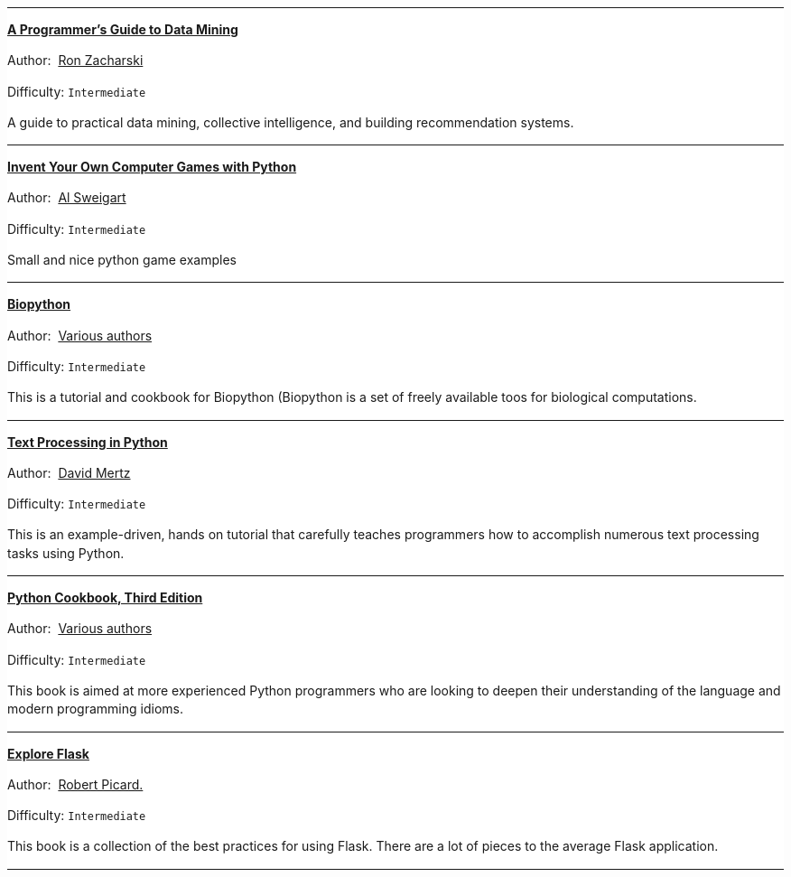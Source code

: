 * * *

[**A Programmer&#8217;s Guide to Data Mining**][83]
  
Author:  [Ron Zacharski][84]
  
Difficulty: `Intermediate`

A guide to practical data mining, collective intelligence, and building recommendation systems.

* * *

[**Invent Your Own Computer Games with Python**][85]
  
Author:  [Al Sweigart][31]
  
Difficulty: `Intermediate`

Small and nice python game examples

* * *

[**Biopython**][86]
  
Author:  [Various authors][87]
  
Difficulty: `Intermediate`

This is a tutorial and cookbook for Biopython (Biopython is a set of freely available toos for biological computations.

* * *

[**Text Processing in Python**][88]
  
Author:  [David Mertz][88]
  
Difficulty: `Intermediate`

This is an example-driven, hands on tutorial that carefully teaches programmers how to accomplish numerous text processing tasks using Python.

* * *

[**Python Cookbook, Third Edition**][89]
  
Author:  [Various authors][90]
  
Difficulty: `Intermediate`

This book is aimed at more experienced Python programmers who are looking to deepen their understanding of the language and modern programming idioms.

* * *

[**Explore Flask**][91]
  
Author:  [Robert Picard.][92]
  
Difficulty: `Intermediate`

This book is a collection of the best practices for using Flask. There are a lot of pieces to the average Flask application.

* * *


 [1]: http://interactivepython.org/runestone/static/thinkcspy/index.html
 [2]: http://reputablejournal.com
 [3]: http://learnpythonthehardway.org/book
 [4]: http://learnpythonthehardway.org/
 [5]: http://www.greenteapress.com/thinkpython/thinkpython.pdf
 [6]: http://www.greenteapress.com/
 [7]: http://files.swaroopch.com/python/byteofpython_120.pdf
 [8]: http://www.swaroopch.org/
 [9]: http://cutter.rexx.com/~dkuhlman/python_101/python_101.html
 [10]: http://www.rexx.com/~dkuhlman
 [11]: http://www.briggs.net.nz/snake-wrangling-for-kids.html
 [12]: http://beastie.cs.ua.edu/cs150/book/index.html
 [13]: http://www.itmaybeahack.com/homepage/books/nonprog/html/index.html
 [14]: http://homepage.mac.com/s_lott/
 [15]: http://www.itmaybeahack.com/book/python-2.6/html/index.html
 [16]: http://inforef.be/swi/download/apprendre_python.pdf
 [17]: http://inforef.be/swi/python.htm
 [18]: http://inforef.be/swi/download/apprendre_python3_5.pdf
 [19]: http://kushal.fedorapeople.org/book/
 [20]: http://kushaldas.in
 [21]: http://www.dsimb.inserm.fr/~fuchs/python/python-node1.html
 [22]: http://www.dsimb.inserm.fr/~fuchs/python/python.html
 [23]: http://jessenoller.com/good-to-great-python-reads/
 [24]: http://jessenoller.com/
 [25]: https://developers.google.com/edu/python/
 [26]: http://developers.google.com
 [27]: http://en.wikibooks.org/wiki/Non-Programmer%27s_Tutorial_for_Python_3
 [28]: http://python-guide.org/
 [29]: http://kennethreitz.com/
 [30]: http://inventwithpython.com/hacking/index.html
 [31]: http://coffeeghost.net
 [32]: http://gettingstartedwithdjango.com/
 [33]: http://brack3t.com/
 [34]: http://www.toonzcat.com/media/pythonfree.pdf
 [35]: http://www.toonzcat.com/book.html
 [36]: http://mundogeek.net/tutorial-python/
 [37]: http://mundogeek.net/
 [38]: http://www.greenteapress.com/pythonhydro/pythonhydro.pdf
 [39]: http://www.greenteapress.com/pythonhydro/pythonhydro.html
 [40]: http://www.tangowithdjango.com
 [41]: http://leifos.me
 [42]: http://anandology.com/python-practice-book/index.html
 [43]: http://anandology.com/
 [44]: http://it-ebooks.info/book/304/
 [45]: http://learning-python.com/index.html
 [46]: http://ark4n.files.wordpress.com/2010/01/python_para_desenvolvedores_2ed.pdf
 [47]: http://ark4n.wordpress.com/python/
 [48]: http://interactivepython.org/runestone/static/pythonds/index.html
 [49]: http://reputablejournal.com/
 [50]: http://www.diveintopython.net/toc/index.html
 [51]: http://getpython3.com/diveintopython3/
 [52]: http://getpython3.com/diveintopython3/whats-new.html
 [53]: http://kivy.org/docs/pdf/Kivy-latest.pdf
 [54]: http://kivy.org/
 [55]: https://docs.djangoproject.com/en/dev/intro/
 [56]: http://docs.pylonsproject.org/projects/pyramid_tutorials/en/latest/humans/index.html
 [57]: http://pyramid.readthedocs.org/en/latest/index.html
 [58]: http://flask.pocoo.org/docs/tutorial/
 [59]: http://lucumr.pocoo.org/
 [60]: http://inventwithpython.com/pygame/chapters/
 [61]: http://inventwithpython.com
 [62]: http://effbot.org/zone/librarybook-index.htm
 [63]: http://effbot.org/zone/
 [64]: http://www.doughellmann.com/PyMOTW/contents.html
 [65]: http://www.doughellmann.com/
 [66]: http://www.itmaybeahack.com/book/oodesign-python-2.1/html/index.html
 [67]: http://scipy-lectures.github.com/
 [68]: http://scipy-lectures.github.com/AUTHORS.html
 [69]: http://www.brpreiss.com/books/opus7/
 [70]: http://www.brpreiss.com
 [71]: http://python3porting.com/
 [72]: http://regebro.wordpress.com/
 [73]: https://github.com/CamDavidsonPilon/Probabilistic-Programming-and-Bayesian-Methods-for-Hackers
 [74]: http://www.camdp.com
 [75]: https://dl.dropboxusercontent.com/u/18065445/web2py/web2py_manual_5th.pdf
 [76]: http://web2py.com
 [77]: http://bit.ly/modeling-creativity
 [78]: http://www.organisms.be/
 [79]: http://chimera.labs.oreilly.com/books/1234000000754
 [80]: http://www.oreillynet.com/pub/au/5721
 [81]: http://agiliq.com/books/djenofdjango/
 [82]: http://agiliq.com/
 [83]: http://guidetodatamining.com/
 [84]: http://zacharski.org/
 [85]: http://inventwithpython.com/chapters/
 [86]: http://biopython.org/DIST/docs/tutorial/Tutorial.pdf
 [87]: http://biopython.org/wiki/Main_Page
 [88]: http://gnosis.cx/TPiP/
 [89]: http://chimera.labs.oreilly.com/books/1230000000393/index.html
 [90]: http://chimera.labs.oreilly.com/books/1230000000393
 [91]: http://exploreflask.com
 [92]: http://robert.io
 [93]: http://ianozsvald.com/HighPerformancePythonfromTrainingatEuroPython2011_v0.2.pdf
 [94]: http://ianozsvald.com/2011/07/25/high-performance-python-tutorial-v0-2-from-europython-2011
 [95]: http://programmingcomputervision.com/downloads/ProgrammingComputerVision_CCdraft.pdf
 [96]: http://programmingcomputervision.com/
 [97]: http://www.nltk.org/book/
 [98]: https://sites.google.com/site/naturallanguagetoolkit/book
 [99]: http://greenteapress.com/complexity/html/index.html
 [100]: http://greenteapress.com/thinkstats/html/index.html
 [101]: https://github.com/revolunet/PythonBooks